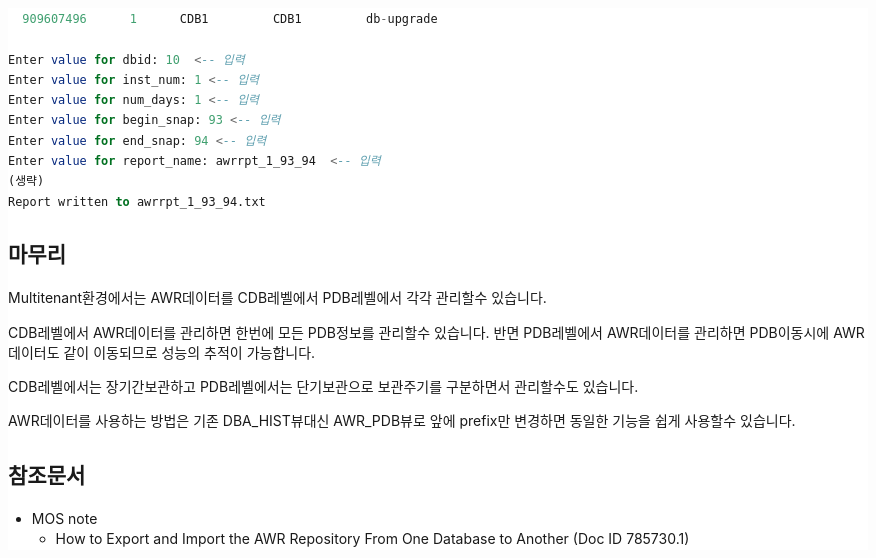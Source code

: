 ```sql
  909607496      1      CDB1         CDB1         db-upgrade

Enter value for dbid: 10  <-- 입력
Enter value for inst_num: 1 <-- 입력
Enter value for num_days: 1 <-- 입력
Enter value for begin_snap: 93 <-- 입력
Enter value for end_snap: 94 <-- 입력
Enter value for report_name: awrrpt_1_93_94  <-- 입력
(생략)
Report written to awrrpt_1_93_94.txt
```

## 마무리

Multitenant환경에서는 AWR데이터를 CDB레벨에서 PDB레벨에서 각각 관리할수 있습니다. 

CDB레벨에서 AWR데이터를 관리하면 한번에 모든 PDB정보를 관리할수 있습니다. 반면 PDB레벨에서 AWR데이터를 관리하면 PDB이동시에 AWR데이터도 같이 이동되므로 성능의 추적이 가능합니다.  

CDB레벨에서는 장기간보관하고 PDB레벨에서는 단기보관으로 보관주기를 구분하면서 관리할수도 있습니다. 

AWR데이터를 사용하는 방법은 기존 DBA_HIST뷰대신 AWR_PDB뷰로 앞에 prefix만 변경하면 동일한 기능을 쉽게 사용할수 있습니다. 

## 참조문서

- MOS note
  - How to Export and Import the AWR Repository From One Database to Another (Doc ID 785730.1)